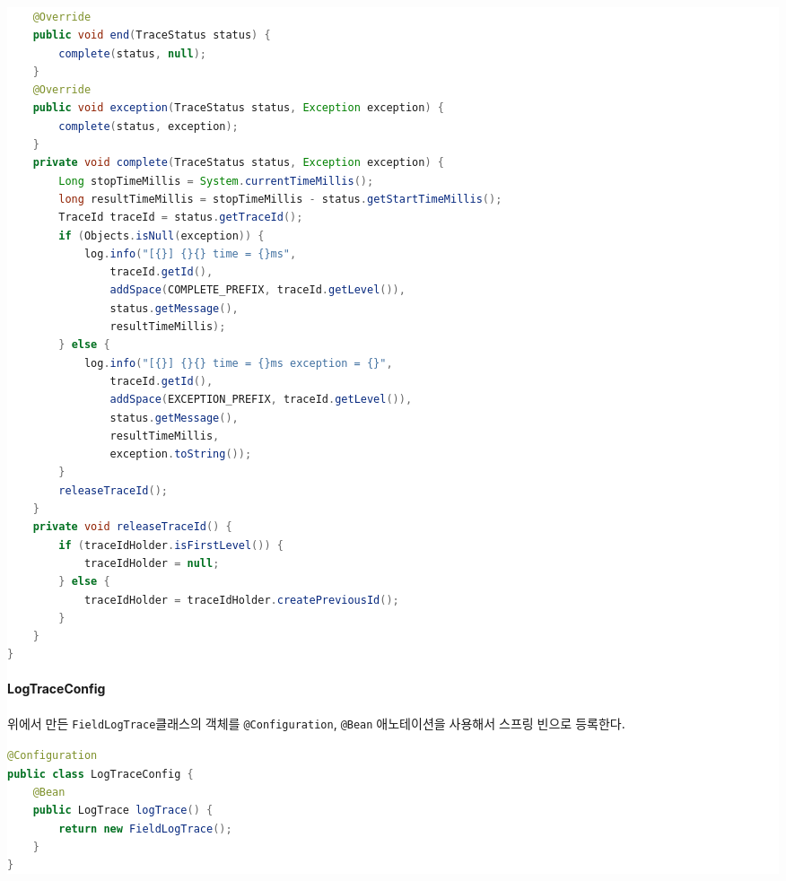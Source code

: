 ```java
    @Override
    public void end(TraceStatus status) {
        complete(status, null);
    }
    @Override
    public void exception(TraceStatus status, Exception exception) {
        complete(status, exception);
    }
    private void complete(TraceStatus status, Exception exception) {
        Long stopTimeMillis = System.currentTimeMillis();
        long resultTimeMillis = stopTimeMillis - status.getStartTimeMillis();
        TraceId traceId = status.getTraceId();
        if (Objects.isNull(exception)) {
            log.info("[{}] {}{} time = {}ms",
                traceId.getId(),
                addSpace(COMPLETE_PREFIX, traceId.getLevel()),
                status.getMessage(),
                resultTimeMillis);
        } else {
            log.info("[{}] {}{} time = {}ms exception = {}",
                traceId.getId(),
                addSpace(EXCEPTION_PREFIX, traceId.getLevel()),
                status.getMessage(),
                resultTimeMillis,
                exception.toString());
        }
        releaseTraceId();
    }
    private void releaseTraceId() {
        if (traceIdHolder.isFirstLevel()) {
            traceIdHolder = null;
        } else {
            traceIdHolder = traceIdHolder.createPreviousId();
        }
    }
}
```

#### LogTraceConfig

위에서 만든 `FieldLogTrace`클래스의 객체를 `@Configuration`, `@Bean` 애노테이션을 사용해서 스프링 빈으로 등록한다.

```java
@Configuration
public class LogTraceConfig {
    @Bean
    public LogTrace logTrace() {
        return new FieldLogTrace();
    }
}
```

